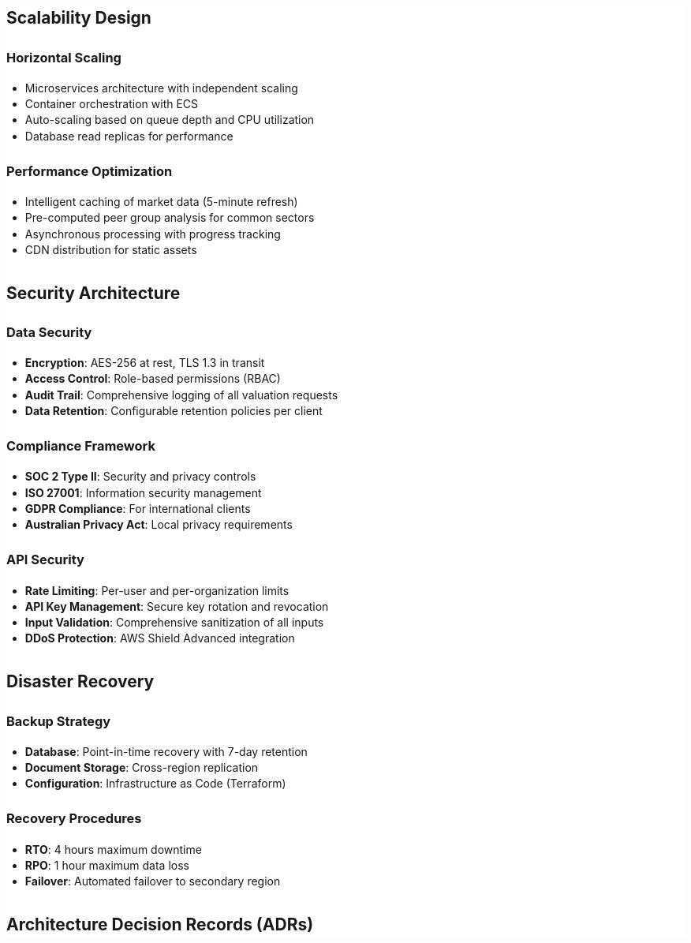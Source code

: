 ## Scalability Design

### Horizontal Scaling
- Microservices architecture with independent scaling
- Container orchestration with ECS
- Auto-scaling based on queue depth and CPU utilization
- Database read replicas for performance

### Performance Optimization
- Intelligent caching of market data (5-minute refresh)
- Pre-computed peer group analysis for common sectors
- Asynchronous processing with progress tracking
- CDN distribution for static assets

## Security Architecture

### Data Security
- **Encryption**: AES-256 at rest, TLS 1.3 in transit
- **Access Control**: Role-based permissions (RBAC)
- **Audit Trail**: Comprehensive logging of all valuation requests
- **Data Retention**: Configurable retention policies per client

### Compliance Framework
- **SOC 2 Type II**: Security and privacy controls
- **ISO 27001**: Information security management
- **GDPR Compliance**: For international clients
- **Australian Privacy Act**: Local privacy requirements

### API Security
- **Rate Limiting**: Per-user and per-organization limits
- **API Key Management**: Secure key rotation and revocation
- **Input Validation**: Comprehensive sanitization of all inputs
- **DDoS Protection**: AWS Shield Advanced integration

## Disaster Recovery

### Backup Strategy
- **Database**: Point-in-time recovery with 7-day retention
- **Document Storage**: Cross-region replication
- **Configuration**: Infrastructure as Code (Terraform)

### Recovery Procedures
- **RTO**: 4 hours maximum downtime
- **RPO**: 1 hour maximum data loss
- **Failover**: Automated failover to secondary region

## Architecture Decision Records (ADRs)
